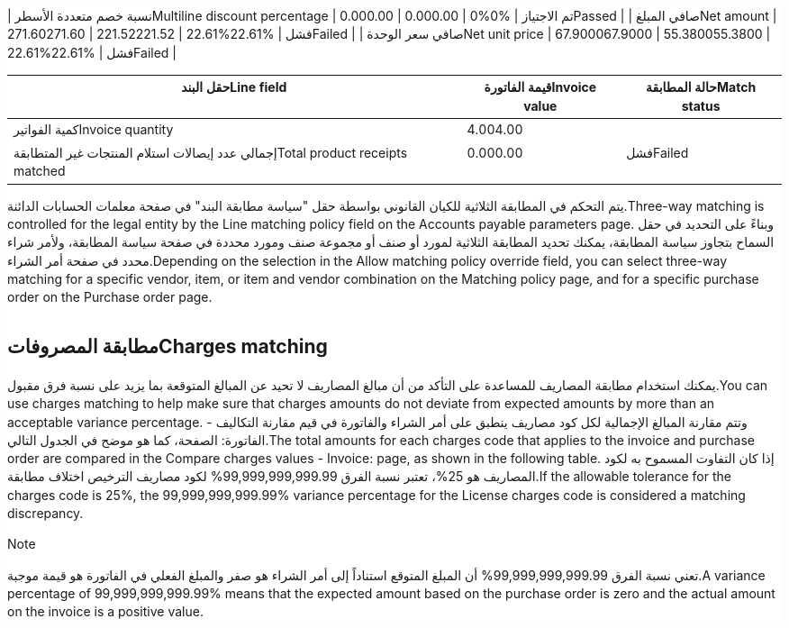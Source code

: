 | <span data-ttu-id="216ed-400">نسبة خصم متعددة الأسطر</span><span class="sxs-lookup"><span data-stu-id="216ed-400">Multiline discount percentage</span></span> | <span data-ttu-id="216ed-401">0.00</span><span class="sxs-lookup"><span data-stu-id="216ed-401">0.00</span></span>          | <span data-ttu-id="216ed-402">0.00</span><span class="sxs-lookup"><span data-stu-id="216ed-402">0.00</span></span>                 | <span data-ttu-id="216ed-403">0%</span><span class="sxs-lookup"><span data-stu-id="216ed-403">0%</span></span>                  | <span data-ttu-id="216ed-404">تم الاجتياز</span><span class="sxs-lookup"><span data-stu-id="216ed-404">Passed</span></span>       |
| <span data-ttu-id="216ed-405">صافي المبلغ</span><span class="sxs-lookup"><span data-stu-id="216ed-405">Net amount</span></span>                    | <span data-ttu-id="216ed-406">271.60</span><span class="sxs-lookup"><span data-stu-id="216ed-406">271.60</span></span>        | <span data-ttu-id="216ed-407">221.52</span><span class="sxs-lookup"><span data-stu-id="216ed-407">221.52</span></span>               | <span data-ttu-id="216ed-408">22.61%</span><span class="sxs-lookup"><span data-stu-id="216ed-408">22.61%</span></span>              | <span data-ttu-id="216ed-409">فشل</span><span class="sxs-lookup"><span data-stu-id="216ed-409">Failed</span></span>       |
| <span data-ttu-id="216ed-410">صافي سعر الوحدة</span><span class="sxs-lookup"><span data-stu-id="216ed-410">Net unit price</span></span>                | <span data-ttu-id="216ed-411">67.9000</span><span class="sxs-lookup"><span data-stu-id="216ed-411">67.9000</span></span>       | <span data-ttu-id="216ed-412">55.3800</span><span class="sxs-lookup"><span data-stu-id="216ed-412">55.3800</span></span>              | <span data-ttu-id="216ed-413">22.61%</span><span class="sxs-lookup"><span data-stu-id="216ed-413">22.61%</span></span>              | <span data-ttu-id="216ed-414">فشل</span><span class="sxs-lookup"><span data-stu-id="216ed-414">Failed</span></span>       |

| <span data-ttu-id="216ed-415">حقل البند</span><span class="sxs-lookup"><span data-stu-id="216ed-415">Line field</span></span>                     | <span data-ttu-id="216ed-416">قيمة الفاتورة</span><span class="sxs-lookup"><span data-stu-id="216ed-416">Invoice value</span></span> | <span data-ttu-id="216ed-417">حالة المطابقة</span><span class="sxs-lookup"><span data-stu-id="216ed-417">Match status</span></span> |
|--------------------------------|---------------|--------------|
| <span data-ttu-id="216ed-418">كمية الفواتير</span><span class="sxs-lookup"><span data-stu-id="216ed-418">Invoice quantity</span></span>               | <span data-ttu-id="216ed-419">4.00</span><span class="sxs-lookup"><span data-stu-id="216ed-419">4.00</span></span>          |              |
| <span data-ttu-id="216ed-420">إجمالي عدد إيصالات استلام المنتجات غير المتطابقة</span><span class="sxs-lookup"><span data-stu-id="216ed-420">Total product receipts matched</span></span> | <span data-ttu-id="216ed-421">0.00</span><span class="sxs-lookup"><span data-stu-id="216ed-421">0.00</span></span>          | <span data-ttu-id="216ed-422">فشل</span><span class="sxs-lookup"><span data-stu-id="216ed-422">Failed</span></span>       |

<span data-ttu-id="216ed-423">يتم التحكم في المطابقة الثلاثية للكيان القانوني بواسطة حقل "سياسة مطابقة البند" في صفحة معلمات الحسابات الدائنة.</span><span class="sxs-lookup"><span data-stu-id="216ed-423">Three-way matching is controlled for the legal entity by the Line matching policy field on the Accounts payable parameters page.</span></span> <span data-ttu-id="216ed-424">وبناءً على التحديد في حقل السماح بتجاوز سياسة المطابقة، يمكنك تحديد المطابقة الثلاثية لمورد أو صنف أو مجموعة صنف ومورد محددة في صفحة سياسة المطابقة، ولأمر شراء محدد في صفحة أمر الشراء.</span><span class="sxs-lookup"><span data-stu-id="216ed-424">Depending on the selection in the Allow matching policy override field, you can select three-way matching for a specific vendor, item, or item and vendor combination on the Matching policy page, and for a specific purchase order on the Purchase order page.</span></span>

## <a name="charges-matching"></a><span data-ttu-id="216ed-425"> مطابقة المصروفات</span><span class="sxs-lookup"><span data-stu-id="216ed-425">Charges matching</span></span>
<span data-ttu-id="216ed-426">يمكنك استخدام مطابقة المصاريف للمساعدة على التأكد من أن مبالغ المصاريف لا تحيد عن المبالغ المتوقعة بما يزيد على نسبة فرق مقبول.</span><span class="sxs-lookup"><span data-stu-id="216ed-426">You can use charges matching to help make sure that charges amounts do not deviate from expected amounts by more than an acceptable variance percentage.</span></span> <span data-ttu-id="216ed-427">وتتم مقارنة المبالغ الإجمالية لكل كود مصاريف ينطبق على أمر الشراء والفاتورة في قيم مقارنة التكاليف - الفاتورة: الصفحة، كما هو موضح في الجدول التالي.‬</span><span class="sxs-lookup"><span data-stu-id="216ed-427">The total amounts for each charges code that applies to the invoice and purchase order are compared in the Compare charges values - Invoice: page, as shown in the following table.</span></span> <span data-ttu-id="216ed-428">إذا كان التفاوت المسموح به لكود المصاريف هو 25%، تعتبر نسبة الفرق 99,999,999,999.99% لكود مصاريف الترخيص اختلاف مطابقة.</span><span class="sxs-lookup"><span data-stu-id="216ed-428">If the allowable tolerance for the charges code is 25%, the 99,999,999,999.99% variance percentage for the License charges code is considered a matching discrepancy.</span></span>

> [!NOTE] 
> <span data-ttu-id="216ed-429">تعني نسبة الفرق 99,999,999,999.99% أن المبلغ المتوقع استناداً إلى أمر الشراء هو صفر والمبلغ الفعلي في الفاتورة هو قيمة موجبة.</span><span class="sxs-lookup"><span data-stu-id="216ed-429">A variance percentage of 99,999,999,999.99% means that the expected amount based on the purchase order is zero and the actual amount on the invoice is a positive value.</span></span> 

